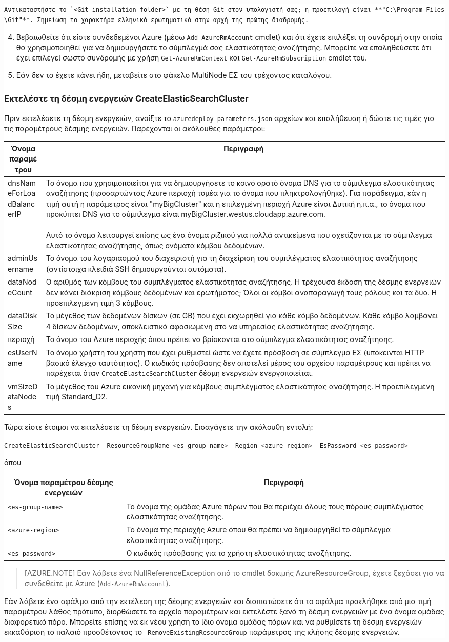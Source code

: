     Αντικαταστήστε το `<Git installation folder>` με τη θέση Git στον υπολογιστή σας; η προεπιλογή είναι **"C:\Program Files\Git"**. Σημείωση το χαρακτήρα ελληνικό ερωτηματικό στην αρχή της πρώτης διαδρομής.

4. Βεβαιωθείτε ότι είστε συνδεδεμένοι Azure (μέσω [`Add-AzureRmAccount`](https://msdn.microsoft.com/library/mt619267.aspx) cmdlet) και ότι έχετε επιλέξει τη συνδρομή στην οποία θα χρησιμοποιηθεί για να δημιουργήσετε το σύμπλεγμά σας ελαστικότητας αναζήτησης. Μπορείτε να επαληθεύσετε ότι έχει επιλεγεί σωστό συνδρομής με χρήση `Get-AzureRmContext` και `Get-AzureRmSubscription` cmdlet του.

5. Εάν δεν το έχετε κάνει ήδη, μεταβείτε στο φάκελο MultiNode ΕΣ του τρέχοντος καταλόγου.

### <a name="run-the-createelasticsearchcluster-script"></a>Εκτελέστε τη δέσμη ενεργειών CreateElasticSearchCluster
Πριν εκτελέσετε τη δέσμη ενεργειών, ανοίξτε το `azuredeploy-parameters.json` αρχείων και επαλήθευση ή δώστε τις τιμές για τις παραμέτρους δέσμης ενεργειών. Παρέχονται οι ακόλουθες παράμετροι:

|Όνομα παραμέτρου           |Περιγραφή|
|-----------------------  |--------------------------|
|dnsNameForLoadBalancerIP |Το όνομα που χρησιμοποιείται για να δημιουργήσετε το κοινό ορατό όνομα DNS για το σύμπλεγμα ελαστικότητας αναζήτησης (προσαρτώντας Azure περιοχή τομέα για το όνομα που πληκτρολογήθηκε). Για παράδειγμα, εάν η τιμή αυτή η παράμετρος είναι "myBigCluster" και η επιλεγμένη περιοχή Azure είναι Δυτική η.π.α., το όνομα που προκύπτει DNS για το σύμπλεγμα είναι myBigCluster.westus.cloudapp.azure.com. <br /><br />Αυτό το όνομα λειτουργεί επίσης ως ένα όνομα ριζικού για πολλά αντικείμενα που σχετίζονται με το σύμπλεγμα ελαστικότητας αναζήτησης, όπως ονόματα κόμβου δεδομένων.|
|adminUsername           |Το όνομα του λογαριασμού του διαχειριστή για τη διαχείριση του συμπλέγματος ελαστικότητας αναζήτησης (αντίστοιχα κλειδιά SSH δημιουργούνται αυτόματα).|
|dataNodeCount           |Ο αριθμός των κόμβους του συμπλέγματος ελαστικότητας αναζήτησης. Η τρέχουσα έκδοση της δέσμης ενεργειών δεν κάνει διάκριση κόμβους δεδομένων και ερωτήματος; Όλοι οι κόμβοι αναπαραγωγή τους ρόλους και τα δύο. Η προεπιλεγμένη τιμή 3 κόμβους.|
|dataDiskSize            |Το μέγεθος των δεδομένων δίσκων (σε GB) που έχει εκχωρηθεί για κάθε κόμβο δεδομένων. Κάθε κόμβο λαμβάνει 4 δίσκων δεδομένων, αποκλειστικά αφοσιωμένη στο να υπηρεσίας ελαστικότητας αναζήτησης.|
|περιοχή                  |Το όνομα του Azure περιοχής όπου πρέπει να βρίσκονται στο σύμπλεγμα ελαστικότητας αναζήτησης.|
|esUserName              |Το όνομα χρήστη του χρήστη που έχει ρυθμιστεί ώστε να έχετε πρόσβαση σε σύμπλεγμα ΕΣ (υπόκεινται HTTP βασικό έλεγχο ταυτότητας). Ο κωδικός πρόσβασης δεν αποτελεί μέρος του αρχείου παραμέτρους και πρέπει να παρέχεται όταν `CreateElasticSearchCluster` δέσμη ενεργειών ενεργοποιείται.|
|vmSizeDataNodes         |Το μέγεθος του Azure εικονική μηχανή για κόμβους συμπλέγματος ελαστικότητας αναζήτησης. Η προεπιλεγμένη τιμή Standard_D2.|

Τώρα είστε έτοιμοι να εκτελέσετε τη δέσμη ενεργειών. Εισαγάγετε την ακόλουθη εντολή:

```powershell
CreateElasticSearchCluster -ResourceGroupName <es-group-name> -Region <azure-region> -EsPassword <es-password>
```

όπου 

|Όνομα παραμέτρου δέσμης ενεργειών    |Περιγραφή|
|-----------------------  |--------------------------|
|`<es-group-name>`        |Το όνομα της ομάδας Azure πόρων που θα περιέχει όλους τους πόρους συμπλέγματος ελαστικότητας αναζήτησης.|
|`<azure-region>`         |Το όνομα της περιοχής Azure όπου θα πρέπει να δημιουργηθεί το σύμπλεγμα ελαστικότητας αναζήτησης.|         
|`<es-password>`          |Ο κωδικός πρόσβασης για το χρήστη ελαστικότητας αναζήτησης.|

>[AZURE.NOTE] Εάν λάβετε ένα NullReferenceException από το cmdlet δοκιμής AzureResourceGroup, έχετε ξεχάσει για να συνδεθείτε με Azure (`Add-AzureRmAccount`).

Εάν λάβετε ένα σφάλμα από την εκτέλεση της δέσμης ενεργειών και διαπιστώσετε ότι το σφάλμα προκλήθηκε από μια τιμή παραμέτρου λάθος πρότυπο, διορθώσετε το αρχείο παραμέτρων και εκτελέστε ξανά τη δέσμη ενεργειών με ένα όνομα ομάδας διαφορετικό πόρο. Μπορείτε επίσης να εκ νέου χρήση το ίδιο όνομα ομάδας πόρων και να ρυθμίσετε τη δέσμη ενεργειών εκκαθάριση το παλαιό προσθέτοντας το `-RemoveExistingResourceGroup` παράμετρος της κλήσης δέσμης ενεργειών.


[1]: ./media/service-fabric-diagnostics-how-to-use-elasticsearch/listener-lib-references.png
[2]: ./media/service-fabric-diagnostics-how-to-use-elasticsearch/kibana.png